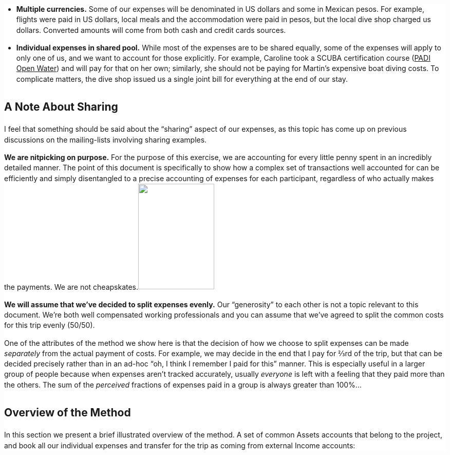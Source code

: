 -   **Multiple currencies.** Some of our expenses will be denominated in
    US dollars and some in Mexican pesos. For example, flights were paid
    in US dollars, local meals and the accommodation were paid in pesos,
    but the local dive shop charged us dollars. Converted amounts will
    come from both cash and credit cards sources.

-   **Individual expenses in shared pool.** While most of the expenses
    are to be shared equally, some of the expenses will apply to only
    one of us, and we want to account for those explicitly. For example,
    Caroline took a SCUBA certification course ([<span
    class="underline">PADI Open
    Water</span>](http://www.padi.com/scuba-diving/padi-courses/course-catalog/open-water-diver/))
    and will pay for that on her own; similarly, she should not be
    paying for Martin’s expensive boat diving costs. To complicate
    matters, the dive shop issued us a single joint bill for everything
    at the end of our stay.

A Note About Sharing
--------------------

I feel that something should be said about the “sharing” aspect of our
expenses, as this topic has come up on previous discussions on the
mailing-lists involving sharing examples.

**We are nitpicking on purpose.** For the purpose of this exercise, we
are accounting for every little penny spent in an incredibly detailed
manner. The point of this document is specifically to show how a complex
set of transactions well accounted for can be efficiently and simply
disentangled to a precise accounting of expenses for each participant,
regardless of who actually makes the payments. We are not
cheapskates.<img src="./media/4346d251f32f6dbd2a7738fd62b01710c74a1e2f.jpg" style="width:1.53715in;height:2.14063in" />

**We will assume that we’ve decided to split expenses evenly.** Our
“generosity” to each other is not a topic relevant to this document.
We’re both well compensated working professionals and you can assume
that we’ve agreed to split the common costs for this trip evenly
(50/50).

One of the attributes of the method we show here is that the decision of
how we choose to split expenses can be made *separately* from the actual
payment of costs. For example, we may decide in the end that I pay for
⅔rd of the trip, but that can be decided precisely rather than in an
ad-hoc “oh, I think I remember I paid for this” manner. This is
especially useful in a larger group of people because when expenses
aren’t tracked accurately, usually *<span
class="underline">everyone</span>* is left with a feeling that they paid
more than the others. The sum of the *perceived* fractions of expenses
paid in a group is always greater than 100%...

Overview of the Method
----------------------

In this section we present a brief illustrated overview of the method. A
set of common Assets accounts that belong to the project, and book all
our individual expenses and transfer for the trip as coming from
external Income accounts:
